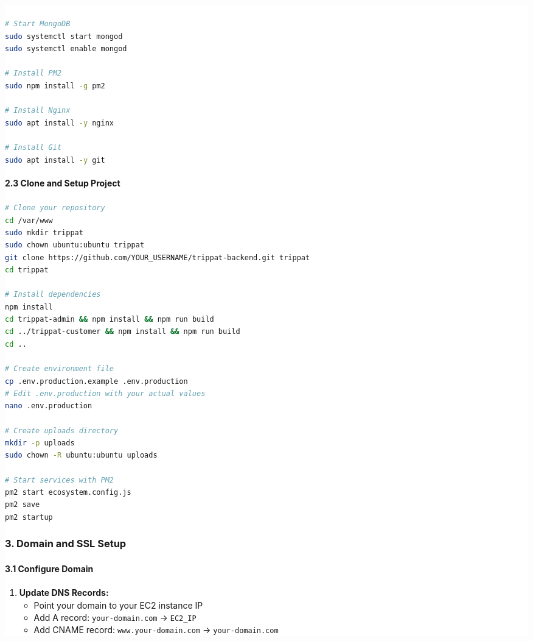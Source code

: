 ```bash

# Start MongoDB
sudo systemctl start mongod
sudo systemctl enable mongod

# Install PM2
sudo npm install -g pm2

# Install Nginx
sudo apt install -y nginx

# Install Git
sudo apt install -y git
```

#### 2.3 Clone and Setup Project

```bash
# Clone your repository
cd /var/www
sudo mkdir trippat
sudo chown ubuntu:ubuntu trippat
git clone https://github.com/YOUR_USERNAME/trippat-backend.git trippat
cd trippat

# Install dependencies
npm install
cd trippat-admin && npm install && npm run build
cd ../trippat-customer && npm install && npm run build
cd ..

# Create environment file
cp .env.production.example .env.production
# Edit .env.production with your actual values
nano .env.production

# Create uploads directory
mkdir -p uploads
sudo chown -R ubuntu:ubuntu uploads

# Start services with PM2
pm2 start ecosystem.config.js
pm2 save
pm2 startup
```

### 3. Domain and SSL Setup

#### 3.1 Configure Domain

1. **Update DNS Records:**
   - Point your domain to your EC2 instance IP
   - Add A record: `your-domain.com` → `EC2_IP`
   - Add CNAME record: `www.your-domain.com` → `your-domain.com`

